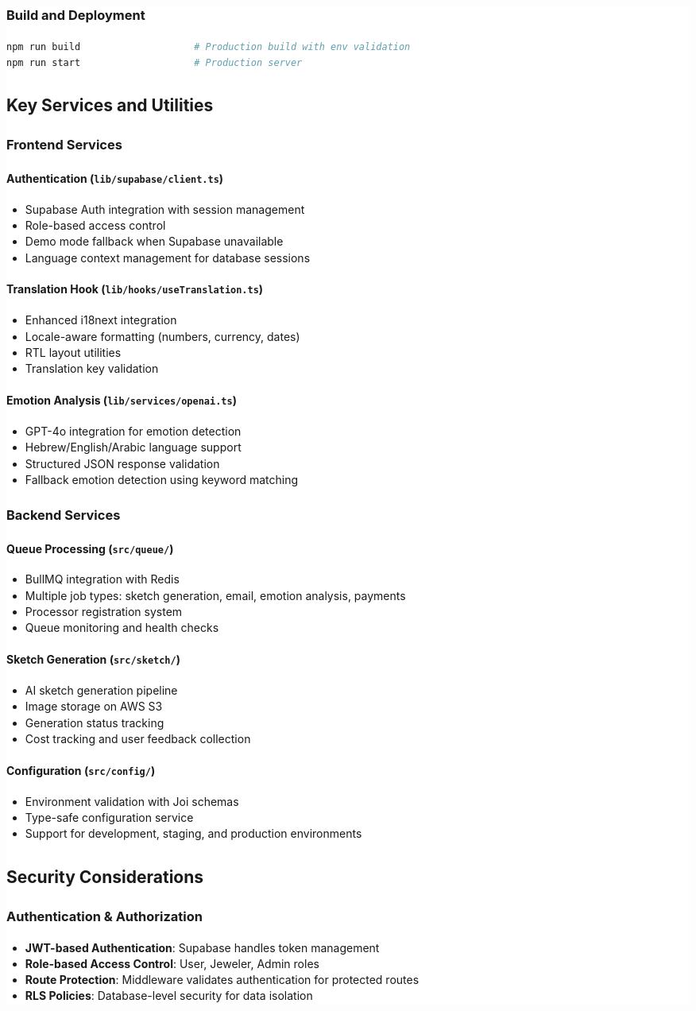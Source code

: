 ### Build and Deployment
```bash
npm run build                    # Production build with env validation
npm run start                    # Production server
```

## Key Services and Utilities

### Frontend Services

#### Authentication (`lib/supabase/client.ts`)
- Supabase Auth integration with session management
- Role-based access control
- Demo mode fallback when Supabase unavailable
- Language context management for database sessions

#### Translation Hook (`lib/hooks/useTranslation.ts`)
- Enhanced i18next integration
- Locale-aware formatting (numbers, currency, dates)
- RTL layout utilities
- Translation key validation

#### Emotion Analysis (`lib/services/openai.ts`)
- GPT-4o integration for emotion detection
- Hebrew/English/Arabic language support
- Structured JSON response validation
- Fallback emotion detection using keyword matching

### Backend Services

#### Queue Processing (`src/queue/`)
- BullMQ integration with Redis
- Multiple job types: sketch generation, email, emotion analysis, payments
- Processor registration system
- Queue monitoring and health checks

#### Sketch Generation (`src/sketch/`)
- AI sketch generation pipeline
- Image storage on AWS S3
- Generation status tracking
- Cost tracking and user feedback collection

#### Configuration (`src/config/`)
- Environment validation with Joi schemas
- Type-safe configuration service
- Support for development, staging, and production environments

## Security Considerations

### Authentication & Authorization
- **JWT-based Authentication**: Supabase handles token management
- **Role-based Access Control**: User, Jeweler, Admin roles
- **Route Protection**: Middleware validates authentication for protected routes
- **RLS Policies**: Database-level security for data isolation
